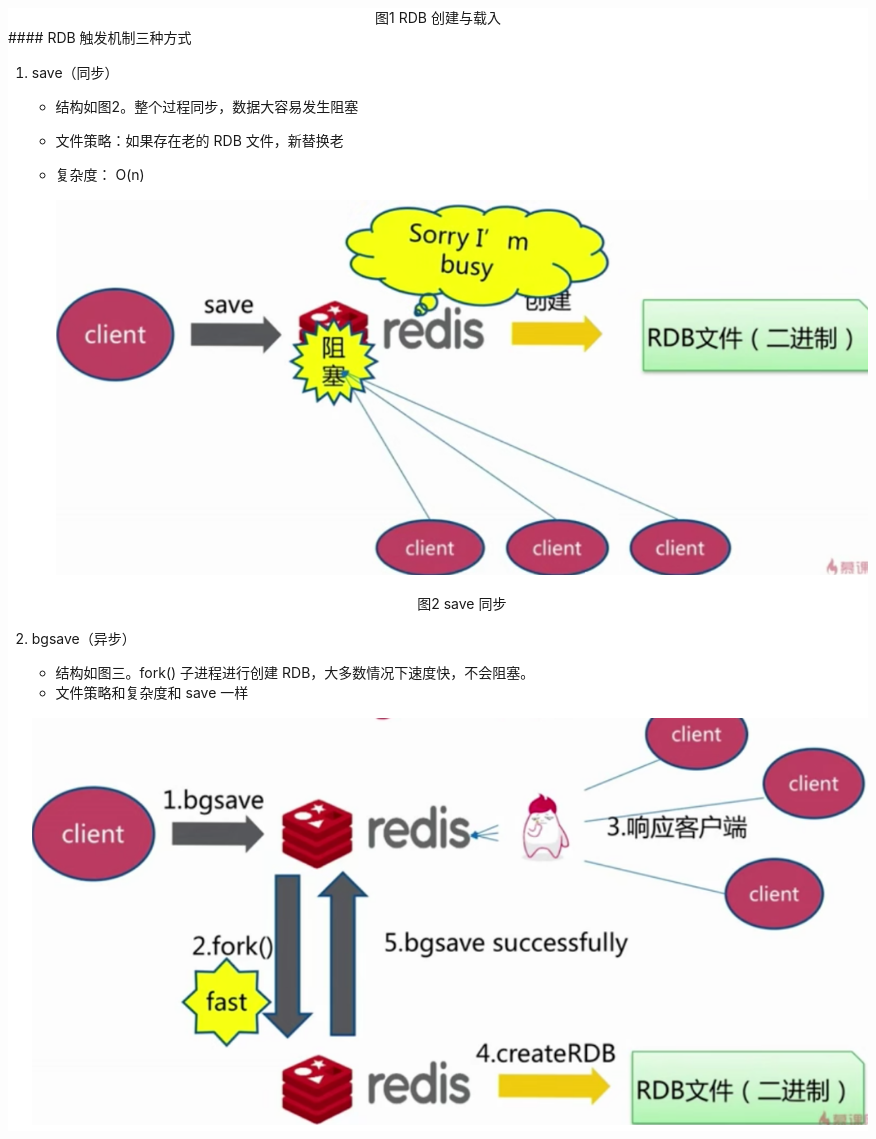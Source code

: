 <center> 图1 RDB 创建与载入 </center>
#### RDB 触发机制三种方式

1. save（同步）

   - 结构如图2。整个过程同步，数据大容易发生阻塞

   - 文件策略：如果存在老的 RDB 文件，新替换老

   - 复杂度： O(n)

     ![](../images/redis_practice/05-02.png)

     <center>图2 save 同步</center>

2. bgsave（异步）

   - 结构如图三。fork() 子进程进行创建 RDB，大多数情况下速度快，不会阻塞。
   - 文件策略和复杂度和 save 一样

   ![](../images/redis_practice/05-03.png)
